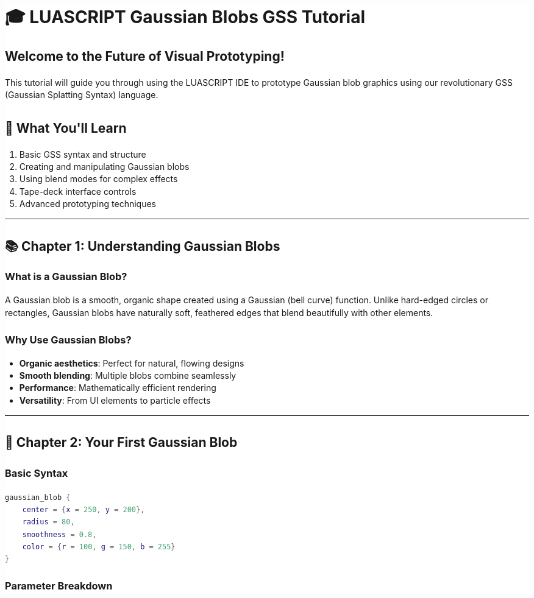 
# 🎓 LUASCRIPT Gaussian Blobs GSS Tutorial

## Welcome to the Future of Visual Prototyping!

This tutorial will guide you through using the LUASCRIPT IDE to prototype Gaussian blob graphics using our revolutionary GSS (Gaussian Splatting Syntax) language.

## 🎯 What You'll Learn

1. Basic GSS syntax and structure
2. Creating and manipulating Gaussian blobs
3. Using blend modes for complex effects
4. Tape-deck interface controls
5. Advanced prototyping techniques

---

## 📚 Chapter 1: Understanding Gaussian Blobs

### What is a Gaussian Blob?

A Gaussian blob is a smooth, organic shape created using a Gaussian (bell curve) function. Unlike hard-edged circles or rectangles, Gaussian blobs have naturally soft, feathered edges that blend beautifully with other elements.

### Why Use Gaussian Blobs?

- **Organic aesthetics**: Perfect for natural, flowing designs
- **Smooth blending**: Multiple blobs combine seamlessly
- **Performance**: Mathematically efficient rendering
- **Versatility**: From UI elements to particle effects

---

## 🚀 Chapter 2: Your First Gaussian Blob

### Basic Syntax

```lua
gaussian_blob {
    center = {x = 250, y = 200},
    radius = 80,
    smoothness = 0.8,
    color = {r = 100, g = 150, b = 255}
}
```

### Parameter Breakdown
